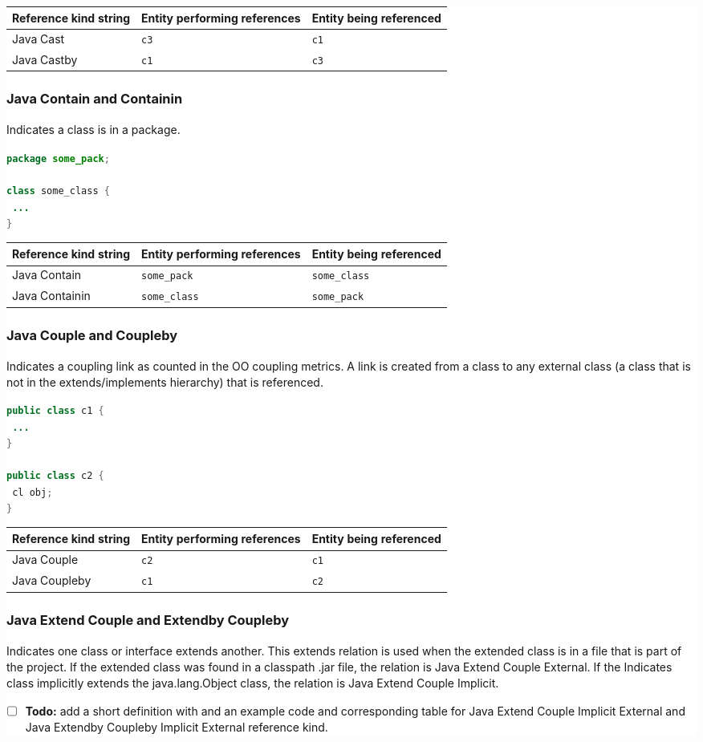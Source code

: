 |     Reference kind   string    |     Entity   performing references    |     Entity being   referenced    |
|--------------------------------|---------------------------------------|----------------------------------|
|     Java Cast                  |     `c3`                                |     `c1`                           |
|     Java Castby                |     `c1`                                |     `c3`                           |


### Java Contain and Containin
Indicates a class is in a package.

```java
package some_pack;

class some_class {
 ...
}
```

|     Reference kind   string    |     Entity   performing references    |     Entity being   referenced    |
|--------------------------------|---------------------------------------|----------------------------------|
|     Java Contain               |     `some_pack`                         |     `some_class`                   |
|     Java   Containin           |     `some_class`                        |     `some_pack`                    |


### Java Couple and Coupleby
Indicates a coupling link as counted in the OO coupling metrics. A link is created from a class to any external class (a class that is not in the extends/implements hierarchy) that is referenced.

```java
public class c1 {
 ...
}

public class c2 {
 cl obj;
}
```

|     Reference kind   string    |     Entity   performing references    |     Entity being   referenced    |
|--------------------------------|---------------------------------------|----------------------------------|
|     Java Couple                |     `c2`                                |     `c1`                           |
|     Java Coupleby              |     `c1`                                |     `c2`                           |


### Java Extend Couple and Extendby Coupleby
Indicates one class or interface extends another. This extends relation is used when the extended class is in a file that is part of the project. If the extended class was found in a classpath .jar file, the relation is Java Extend Couple External. If the Indicates class implicitly extends the java.lang.Object class, the relation is Java Extend Couple Implicit.

- [ ] **Todo:** add a short definition with and an example code and corresponding table for Java Extend Couple Implicit External and Java Extendby Coupleby Implicit External reference kind.
 